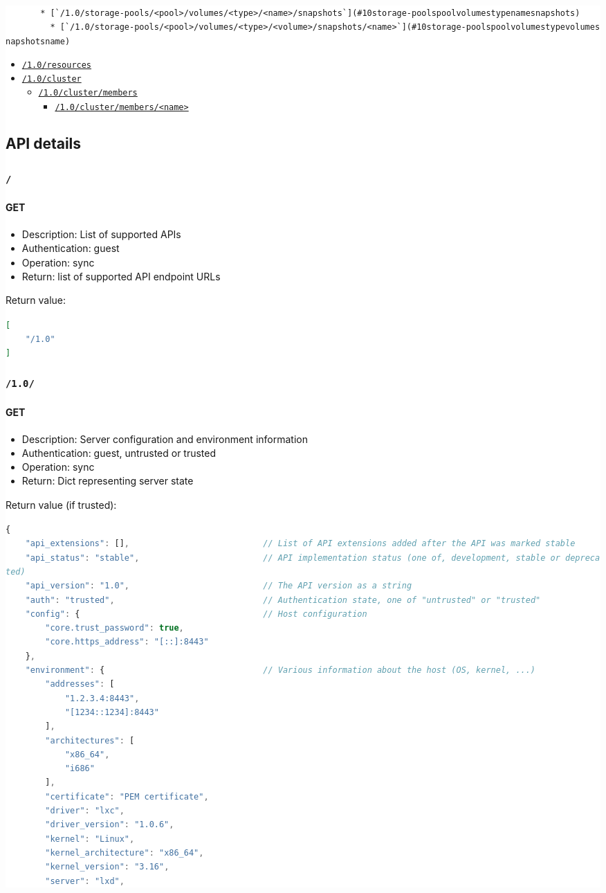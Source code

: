            * [`/1.0/storage-pools/<pool>/volumes/<type>/<name>/snapshots`](#10storage-poolspoolvolumestypenamesnapshots)
             * [`/1.0/storage-pools/<pool>/volumes/<type>/<volume>/snapshots/<name>`](#10storage-poolspoolvolumestypevolumesnapshotsname)
 * [`/1.0/resources`](#10resources)
 * [`/1.0/cluster`](#10cluster)
   * [`/1.0/cluster/members`](#10clustermembers)
     * [`/1.0/cluster/members/<name>`](#10clustermembersname)

## API details
### `/`
#### GET
 * Description: List of supported APIs
 * Authentication: guest
 * Operation: sync
 * Return: list of supported API endpoint URLs

Return value:

```json
[
    "/1.0"
]
```

### `/1.0/`
#### GET
 * Description: Server configuration and environment information
 * Authentication: guest, untrusted or trusted
 * Operation: sync
 * Return: Dict representing server state

Return value (if trusted):

```js
{
    "api_extensions": [],                           // List of API extensions added after the API was marked stable
    "api_status": "stable",                         // API implementation status (one of, development, stable or deprecated)
    "api_version": "1.0",                           // The API version as a string
    "auth": "trusted",                              // Authentication state, one of "untrusted" or "trusted"
    "config": {                                     // Host configuration
        "core.trust_password": true,
        "core.https_address": "[::]:8443"
    },
    "environment": {                                // Various information about the host (OS, kernel, ...)
        "addresses": [
            "1.2.3.4:8443",
            "[1234::1234]:8443"
        ],
        "architectures": [
            "x86_64",
            "i686"
        ],
        "certificate": "PEM certificate",
        "driver": "lxc",
        "driver_version": "1.0.6",
        "kernel": "Linux",
        "kernel_architecture": "x86_64",
        "kernel_version": "3.16",
        "server": "lxd",
```